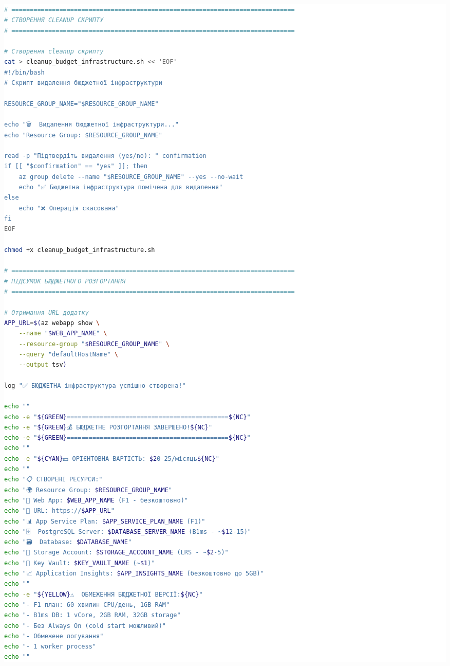```bash
# =============================================================================
# СТВОРЕННЯ CLEANUP СКРИПТУ
# =============================================================================

# Створення cleanup скрипту
cat > cleanup_budget_infrastructure.sh << 'EOF'
#!/bin/bash
# Скрипт видалення бюджетної інфраструктури

RESOURCE_GROUP_NAME="$RESOURCE_GROUP_NAME"

echo "🗑️  Видалення бюджетної інфраструктури..."
echo "Resource Group: $RESOURCE_GROUP_NAME"

read -p "Підтвердіть видалення (yes/no): " confirmation
if [[ "$confirmation" == "yes" ]]; then
    az group delete --name "$RESOURCE_GROUP_NAME" --yes --no-wait
    echo "✅ Бюджетна інфраструктура помічена для видалення"
else
    echo "❌ Операція скасована"
fi
EOF

chmod +x cleanup_budget_infrastructure.sh

# =============================================================================
# ПІДСУМОК БЮДЖЕТНОГО РОЗГОРТАННЯ
# =============================================================================

# Отримання URL додатку
APP_URL=$(az webapp show \
    --name "$WEB_APP_NAME" \
    --resource-group "$RESOURCE_GROUP_NAME" \
    --query "defaultHostName" \
    --output tsv)

log "✅ БЮДЖЕТНА інфраструктура успішно створена!"

echo ""
echo -e "${GREEN}============================================${NC}"
echo -e "${GREEN}💰 БЮДЖЕТНЕ РОЗГОРТАННЯ ЗАВЕРШЕНО!${NC}"
echo -e "${GREEN}============================================${NC}"
echo ""
echo -e "${CYAN}💵 ОРІЄНТОВНА ВАРТІСТЬ: $20-25/місяць${NC}"
echo ""
echo "📋 СТВОРЕНІ РЕСУРСИ:"
echo "🌍 Resource Group: $RESOURCE_GROUP_NAME"
echo "🚀 Web App: $WEB_APP_NAME (F1 - безкоштовно)"
echo "🔗 URL: https://$APP_URL"
echo "📊 App Service Plan: $APP_SERVICE_PLAN_NAME (F1)"
echo "🗄️  PostgreSQL Server: $DATABASE_SERVER_NAME (B1ms - ~$12-15)"
echo "🗃️  Database: $DATABASE_NAME"
echo "💾 Storage Account: $STORAGE_ACCOUNT_NAME (LRS - ~$2-5)"
echo "🔐 Key Vault: $KEY_VAULT_NAME (~$1)"
echo "📈 Application Insights: $APP_INSIGHTS_NAME (безкоштовно до 5GB)"
echo ""
echo -e "${YELLOW}⚠️  ОБМЕЖЕННЯ БЮДЖЕТНОЇ ВЕРСІЇ:${NC}"
echo "- F1 план: 60 хвилин CPU/день, 1GB RAM"
echo "- B1ms DB: 1 vCore, 2GB RAM, 32GB storage"
echo "- Без Always On (cold start можливий)"
echo "- Обмежене логування"
echo "- 1 worker process"
echo ""
```